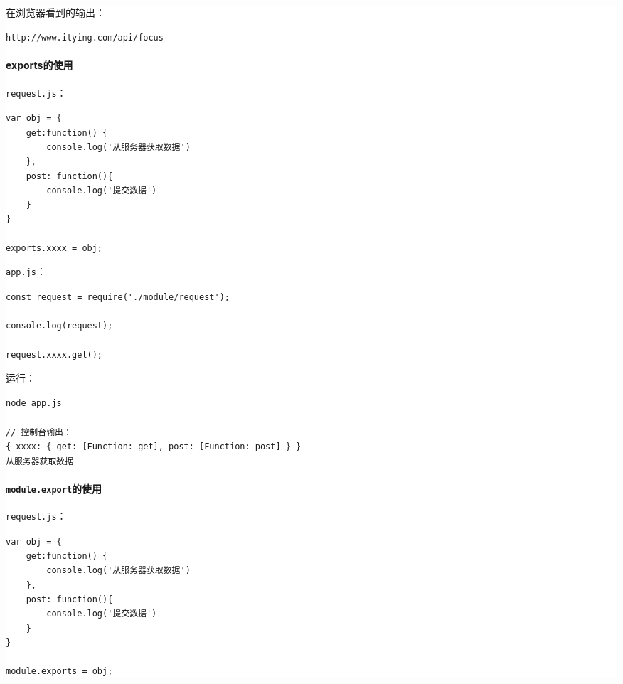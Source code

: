 在浏览器看到的输出：

```
http://www.itying.com/api/focus
```

#### exports的使用

`request.js`：

```
var obj = {
    get:function() {
        console.log('从服务器获取数据')
    },
    post: function(){
        console.log('提交数据')
    }
}

exports.xxxx = obj;
```

`app.js`：

```
const request = require('./module/request');

console.log(request);

request.xxxx.get();
```

运行：

```
node app.js

// 控制台输出：
{ xxxx: { get: [Function: get], post: [Function: post] } }
从服务器获取数据
```

#### `module.export`的使用

`request.js`：

```
var obj = {
    get:function() {
        console.log('从服务器获取数据')
    },
    post: function(){
        console.log('提交数据')
    }
}

module.exports = obj;
```
